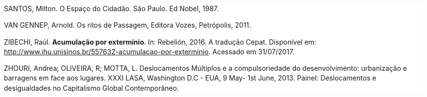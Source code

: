 SANTOS, Milton. O Espaço do Cidadão. São Paulo. Ed Nobel, 1987.


VAN GENNEP, Arnold. Os ritos de Passagem, Editora Vozes, Petrópolis,
2011.


ZIBECHI, Raúl. **Acumulação por extermínio**. In: Rebelión, 2016. A tradução
Cepat. Disponível em: http://www.ihu.unisinos.br/557632-acumulacao-por-exterminio. Acessado em 31/07/2017.


ZHOURI, Andrea; OLIVEIRA, R; MOTTA, L. Deslocamentos Múltiplos e a
compulsoriedade do desenvolvimento: urbanização e barragens em face aos
lugares. XXXI LASA, Washington D.C - EUA, 9 May- 1st June, 2013. Painel:
Deslocamentos e desigualdades no Capitalismo Global Contemporâneo.

